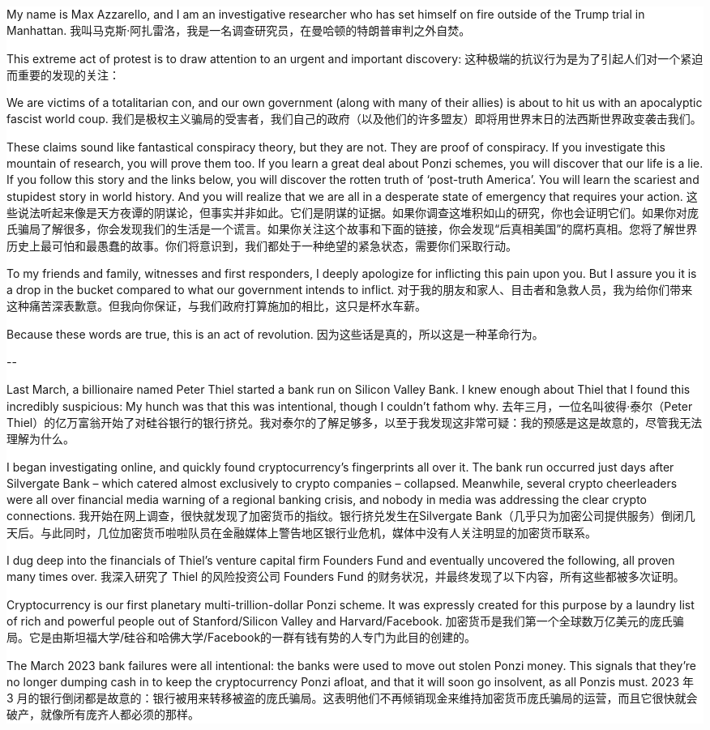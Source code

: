 My name is Max Azzarello, and I am an investigative researcher who has set himself on fire outside of the Trump trial in Manhattan.
我叫马克斯·阿扎雷洛，我是一名调查研究员，在曼哈顿的特朗普审判之外自焚。

This extreme act of protest is to draw attention to an urgent and important discovery:
这种极端的抗议行为是为了引起人们对一个紧迫而重要的发现的关注：

We are victims of a totalitarian con, and our own government (along with many of their allies) is about to hit us with an apocalyptic fascist world coup.
我们是极权主义骗局的受害者，我们自己的政府（以及他们的许多盟友）即将用世界末日的法西斯世界政变袭击我们。

These claims sound like fantastical conspiracy theory, but they are not. They are proof of conspiracy. If you investigate this mountain of research, you will prove them too. If you learn a great deal about Ponzi schemes, you will discover that our life is a lie. If you follow this story and the links below, you will discover the rotten truth of ‘post-truth America’. You will learn the scariest and stupidest story in world history. And you will realize that we are all in a desperate state of emergency that requires your action.
这些说法听起来像是天方夜谭的阴谋论，但事实并非如此。它们是阴谋的证据。如果你调查这堆积如山的研究，你也会证明它们。如果你对庞氏骗局了解很多，你会发现我们的生活是一个谎言。如果你关注这个故事和下面的链接，你会发现“后真相美国”的腐朽真相。您将了解世界历史上最可怕和最愚蠢的故事。你们将意识到，我们都处于一种绝望的紧急状态，需要你们采取行动。

To my friends and family, witnesses and first responders, I deeply apologize for inflicting this pain upon you. But I assure you it is a drop in the bucket compared to what our government intends to inflict.
对于我的朋友和家人、目击者和急救人员，我为给你们带来这种痛苦深表歉意。但我向你保证，与我们政府打算施加的相比，这只是杯水车薪。

Because these words are true, this is an act of revolution.
因为这些话是真的，所以这是一种革命行为。

--

Last March, a billionaire named Peter Thiel started a bank run on Silicon Valley Bank. I knew enough about Thiel that I found this incredibly suspicious: My hunch was that this was intentional, though I couldn’t fathom why.
去年三月，一位名叫彼得·泰尔（Peter Thiel）的亿万富翁开始了对硅谷银行的银行挤兑。我对泰尔的了解足够多，以至于我发现这非常可疑：我的预感是这是故意的，尽管我无法理解为什么。

I began investigating online, and quickly found cryptocurrency’s fingerprints all over it. The bank run occurred just days after Silvergate Bank – which catered almost exclusively to crypto companies – collapsed. Meanwhile, several crypto cheerleaders were all over financial media warning of a regional banking crisis, and nobody in media was addressing the clear crypto connections.
我开始在网上调查，很快就发现了加密货币的指纹。银行挤兑发生在Silvergate Bank（几乎只为加密公司提供服务）倒闭几天后。与此同时，几位加密货币啦啦队员在金融媒体上警告地区银行业危机，媒体中没有人关注明显的加密货币联系。

I dug deep into the financials of Thiel’s venture capital firm Founders Fund and eventually uncovered the following, all proven many times over.
我深入研究了 Thiel 的风险投资公司 Founders Fund 的财务状况，并最终发现了以下内容，所有这些都被多次证明。

Cryptocurrency is our first planetary multi-trillion-dollar Ponzi scheme. It was expressly created for this purpose by a laundry list of rich and powerful people out of Stanford/Silicon Valley and Harvard/Facebook.
加密货币是我们第一个全球数万亿美元的庞氏骗局。它是由斯坦福大学/硅谷和哈佛大学/Facebook的一群有钱有势的人专门为此目的创建的。

The March 2023 bank failures were all intentional: the banks were used to move out stolen Ponzi money. This signals that they’re no longer dumping cash in to keep the cryptocurrency Ponzi afloat, and that it will soon go insolvent, as all Ponzis must.
2023 年 3 月的银行倒闭都是故意的：银行被用来转移被盗的庞氏骗局。这表明他们不再倾销现金来维持加密货币庞氏骗局的运营，而且它很快就会破产，就像所有庞齐人都必须的那样。
